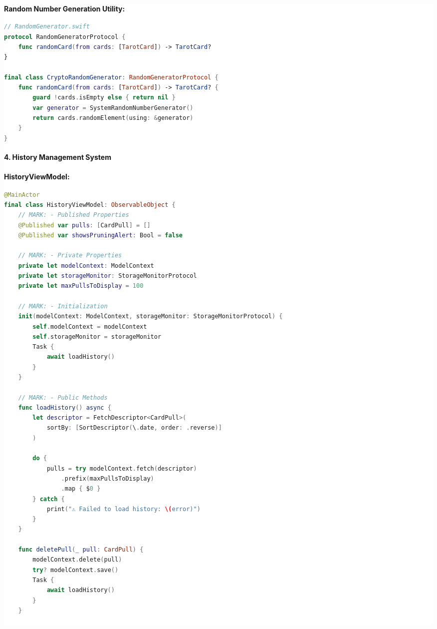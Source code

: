 
**Random Number Generation Utility:**

```swift
// RandomGenerator.swift
protocol RandomGeneratorProtocol {
    func randomCard(from cards: [TarotCard]) -> TarotCard?
}

final class CryptoRandomGenerator: RandomGeneratorProtocol {
    func randomCard(from cards: [TarotCard]) -> TarotCard? {
        guard !cards.isEmpty else { return nil }
        var generator = SystemRandomNumberGenerator()
        return cards.randomElement(using: &generator)
    }
}
```

#### 4. History Management System

**HistoryViewModel:**

```swift
@MainActor
final class HistoryViewModel: ObservableObject {
    // MARK: - Published Properties
    @Published var pulls: [CardPull] = []
    @Published var showsPruningAlert: Bool = false
    
    // MARK: - Private Properties
    private let modelContext: ModelContext
    private let storageMonitor: StorageMonitorProtocol
    private let maxPullsToDisplay = 100
    
    // MARK: - Initialization
    init(modelContext: ModelContext, storageMonitor: StorageMonitorProtocol) {
        self.modelContext = modelContext
        self.storageMonitor = storageMonitor
        Task {
            await loadHistory()
        }
    }
    
    // MARK: - Public Methods
    func loadHistory() async {
        let descriptor = FetchDescriptor<CardPull>(
            sortBy: [SortDescriptor(\.date, order: .reverse)]
        )
        
        do {
            pulls = try modelContext.fetch(descriptor)
                .prefix(maxPullsToDisplay)
                .map { $0 }
        } catch {
            print("⚠️ Failed to load history: \(error)")
        }
    }
    
    func deletePull(_ pull: CardPull) {
        modelContext.delete(pull)
        try? modelContext.save()
        Task {
            await loadHistory()
        }
    }
    
```